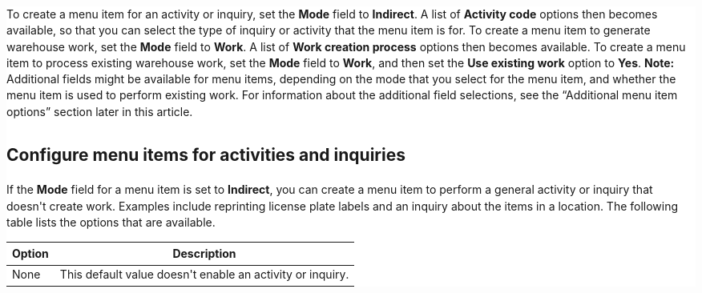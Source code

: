 To create a menu item for an activity or inquiry, set the **Mode** field to **Indirect**. A list of **Activity code** options then becomes available, so that you can select the type of inquiry or activity that the menu item is for. To create a menu item to generate warehouse work, set the **Mode** field to **Work**. A list of **Work creation process** options then becomes available. To create a menu item to process existing warehouse work, set the **Mode** field to **Work**, and then set the **Use existing work** option to **Yes**. **Note:** Additional fields might be available for menu items, depending on the mode that you select for the menu item, and whether the menu item is used to perform existing work. For information about the additional field selections, see the “Additional menu item options” section later in this article.

## Configure menu items for activities and inquiries
If the **Mode** field for a menu item is set to **Indirect**, you can create a menu item to perform a general activity or inquiry that doesn't create work. Examples include reprinting license plate labels and an inquiry about the items in a location. The following table lists the options that are available.

| Option                      | Description                                                                                                                                                                                                                                                                                                                                                                                                                                                                                                                                                                                                                                                                                                                                                                                                                                                                                                                                                                                                                                                                                                                                                                                                                                                                             |
|-----------------------------|-----------------------------------------------------------------------------------------------------------------------------------------------------------------------------------------------------------------------------------------------------------------------------------------------------------------------------------------------------------------------------------------------------------------------------------------------------------------------------------------------------------------------------------------------------------------------------------------------------------------------------------------------------------------------------------------------------------------------------------------------------------------------------------------------------------------------------------------------------------------------------------------------------------------------------------------------------------------------------------------------------------------------------------------------------------------------------------------------------------------------------------------------------------------------------------------------------------------------------------------------------------------------------------------|
| None                        | This default value doesn't enable an activity or inquiry.                                                                                                                                                                                                                                                                                                                                                                                                                                                                                                                                                                                                                                                                                                                                                                                                                                                                                                                                                                                                                                                                                                                                                                                                                               |